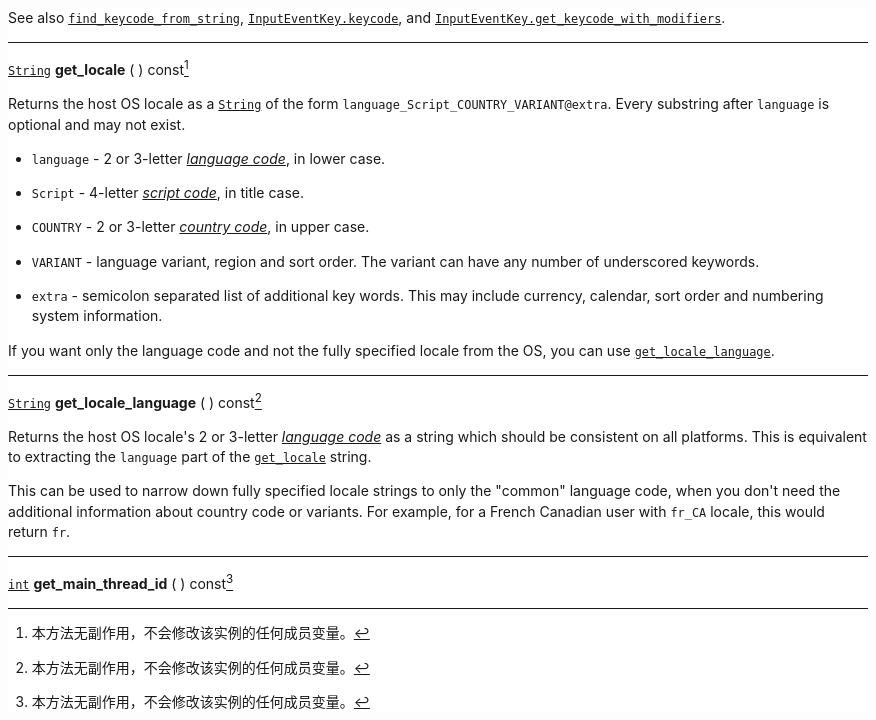 

See also [`find_keycode_from_string`](#class_os_method_find_keycode_from_string), [`InputEventKey.keycode`](#class_inputeventkey_property_keycode), and [`InputEventKey.get_keycode_with_modifiers`](#class_inputeventkey_method_get_keycode_with_modifiers).







---

<div id="_class_os_method_get_locale"></div>

[`String`](class_string.md) **get_locale** ( ) const[^const]<div id="class_os_method_get_locale"></div>

Returns the host OS locale as a [`String`](class_string.md) of the form `language_Script_COUNTRY_VARIANT@extra`. Every substring after `language` is optional and may not exist.

- `language` - 2 or 3-letter [*language code*](https://en.wikipedia.org/wiki/List_of_ISO_639-1_codes), in lower case.

- `Script` - 4-letter [*script code*](https://en.wikipedia.org/wiki/ISO_15924), in title case.

- `COUNTRY` - 2 or 3-letter [*country code*](https://en.wikipedia.org/wiki/ISO_3166-1), in upper case.

- `VARIANT` - language variant, region and sort order. The variant can have any number of underscored keywords.

- `extra` - semicolon separated list of additional key words. This may include currency, calendar, sort order and numbering system information.

If you want only the language code and not the fully specified locale from the OS, you can use [`get_locale_language`](#class_os_method_get_locale_language).



---

<div id="_class_os_method_get_locale_language"></div>

[`String`](class_string.md) **get_locale_language** ( ) const[^const]<div id="class_os_method_get_locale_language"></div>

Returns the host OS locale's 2 or 3-letter [*language code*](https://en.wikipedia.org/wiki/List_of_ISO_639-1_codes) as a string which should be consistent on all platforms. This is equivalent to extracting the `language` part of the [`get_locale`](#class_os_method_get_locale) string.

This can be used to narrow down fully specified locale strings to only the "common" language code, when you don't need the additional information about country code or variants. For example, for a French Canadian user with `fr_CA` locale, this would return `fr`.



---

<div id="_class_os_method_get_main_thread_id"></div>

[`int`](class_int.md) **get_main_thread_id** ( ) const[^const]<div id="class_os_method_get_main_thread_id"></div>


[^virtual]: 本方法通常需要用户覆盖才能生效。
[^const]: 本方法无副作用，不会修改该实例的任何成员变量。
[^vararg]: 本方法除了能接受在此处描述的参数外，还能够继续接受任意数量的参数。
[^constructor]: 本方法用于构造某个类型。
[^static]: 调用本方法无需实例，可直接使用类名进行调用。
[^operator]: 本方法描述的是使用本类型作为左操作数的有效运算符。
[^bitfield]: 这个值是由下列位标志构成位掩码的整数。
[^void]: 无返回值。